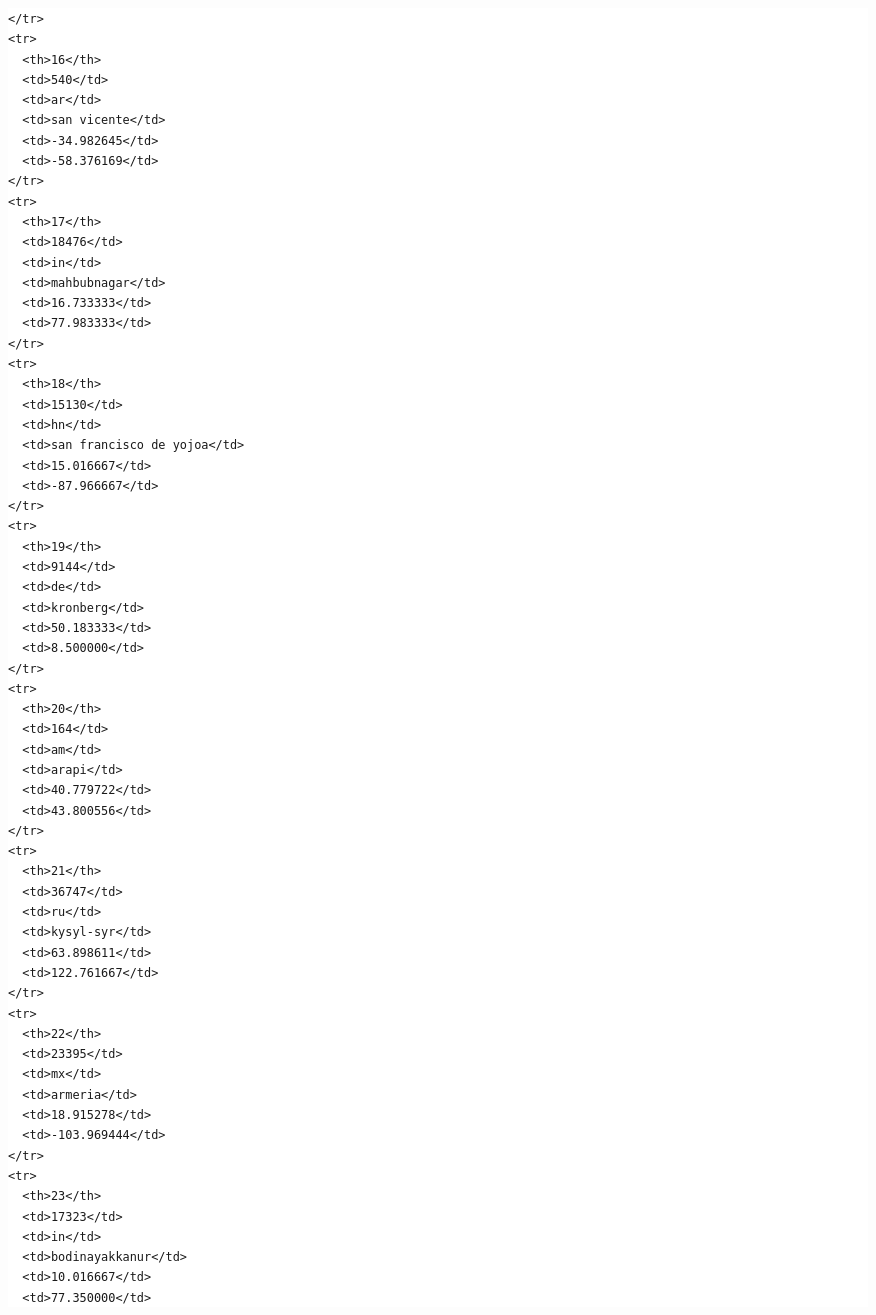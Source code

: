     </tr>
    <tr>
      <th>16</th>
      <td>540</td>
      <td>ar</td>
      <td>san vicente</td>
      <td>-34.982645</td>
      <td>-58.376169</td>
    </tr>
    <tr>
      <th>17</th>
      <td>18476</td>
      <td>in</td>
      <td>mahbubnagar</td>
      <td>16.733333</td>
      <td>77.983333</td>
    </tr>
    <tr>
      <th>18</th>
      <td>15130</td>
      <td>hn</td>
      <td>san francisco de yojoa</td>
      <td>15.016667</td>
      <td>-87.966667</td>
    </tr>
    <tr>
      <th>19</th>
      <td>9144</td>
      <td>de</td>
      <td>kronberg</td>
      <td>50.183333</td>
      <td>8.500000</td>
    </tr>
    <tr>
      <th>20</th>
      <td>164</td>
      <td>am</td>
      <td>arapi</td>
      <td>40.779722</td>
      <td>43.800556</td>
    </tr>
    <tr>
      <th>21</th>
      <td>36747</td>
      <td>ru</td>
      <td>kysyl-syr</td>
      <td>63.898611</td>
      <td>122.761667</td>
    </tr>
    <tr>
      <th>22</th>
      <td>23395</td>
      <td>mx</td>
      <td>armeria</td>
      <td>18.915278</td>
      <td>-103.969444</td>
    </tr>
    <tr>
      <th>23</th>
      <td>17323</td>
      <td>in</td>
      <td>bodinayakkanur</td>
      <td>10.016667</td>
      <td>77.350000</td>